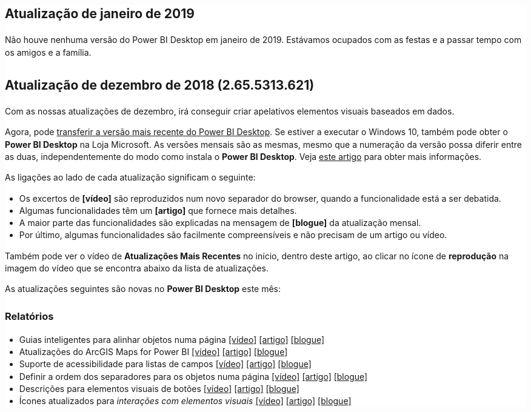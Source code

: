 ## <a name="january-2019-update"></a>Atualização de janeiro de 2019

Não houve nenhuma versão do Power BI Desktop em janeiro de 2019. Estávamos ocupados com as festas e a passar tempo com os amigos e a família. 


## <a name="december-2018-update-2655313621"></a>Atualização de dezembro de 2018 (2.65.5313.621)

Com as nossas atualizações de dezembro, irá conseguir criar apelativos elementos visuais baseados em dados. 

Agora, pode [transferir a versão mais recente do Power BI Desktop](https://powerbi.microsoft.com/desktop). Se estiver a executar o Windows 10, também pode obter o **Power BI Desktop** na Loja Microsoft. As versões mensais são as mesmas, mesmo que a numeração da versão possa diferir entre as duas, independentemente do modo como instala o **Power BI Desktop**. Veja [este artigo](desktop-get-the-desktop.md) para obter mais informações. 

As ligações ao lado de cada atualização significam o seguinte:

* Os excertos de **[vídeo]** são reproduzidos num novo separador do browser, quando a funcionalidade está a ser debatida.
* Algumas funcionalidades têm um **[artigo]** que fornece mais detalhes.
* A maior parte das funcionalidades são explicadas na mensagem de **[blogue]** da atualização mensal.
* Por último, algumas funcionalidades são facilmente compreensíveis e não precisam de um artigo ou vídeo.

Também pode ver o vídeo de **Atualizações Mais Recentes** no início, dentro deste artigo, ao clicar no ícone de **reprodução** na imagem do vídeo que se encontra abaixo da lista de atualizações.

As atualizações seguintes são novas no **Power BI Desktop** este mês:

### <a name="reporting"></a>Relatórios

* Guias inteligentes para alinhar objetos numa página [[vídeo]](https://youtu.be/AHNlkjRFdYI?t=11)  [[artigo]](power-bi-reports-filters-and-highlighting.md)  [[blogue]](https://powerbi.microsoft.com/blog/power-bi-desktop-december-2018-feature-summary/#smartGuides) 
* Atualizações do ArcGIS Maps for Power BI [[vídeo]](https://youtu.be/AHNlkjRFdYI?t=84)  [[artigo]](visuals/power-bi-visualization-arcgis.md)  [[blogue]](https://powerbi.microsoft.com/blog/power-bi-desktop-december-2018-feature-summary/#arcGIS) 
* Suporte de acessibilidade para listas de campos [[vídeo]](https://youtu.be/AHNlkjRFdYI?t=464)  [[artigo]](desktop-report-view.md#copy-and-paste-between-reports)  [[blogue]](https://powerbi.microsoft.com/blog/power-bi-desktop-december-2018-feature-summary/#fieldList)
* Definir a ordem dos separadores para os objetos numa página [[vídeo]](https://youtu.be/AHNlkjRFdYI?t=643)   [[artigo]](power-bi-reports-filters-and-highlighting.md)  [[blogue]](https://powerbi.microsoft.com/blog/power-bi-desktop-december-2018-feature-summary/#tabOrder)
* Descrições para elementos visuais de botões [[vídeo]](https://youtu.be/AHNlkjRFdYI?t=884)  [[artigo]](desktop-accessibility.md)  [[blogue]](https://powerbi.microsoft.com/blog/power-bi-desktop-december-2018-feature-summary/#tooltips)
* Ícones atualizados para *interações com elementos visuais*  [[vídeo]](https://youtu.be/AHNlkjRFdYI?t=974)  [[artigo]](desktop-accessibility.md)  [[blogue]](https://powerbi.microsoft.com/blog/power-bi-desktop-december-2018-feature-summary/#icons)
